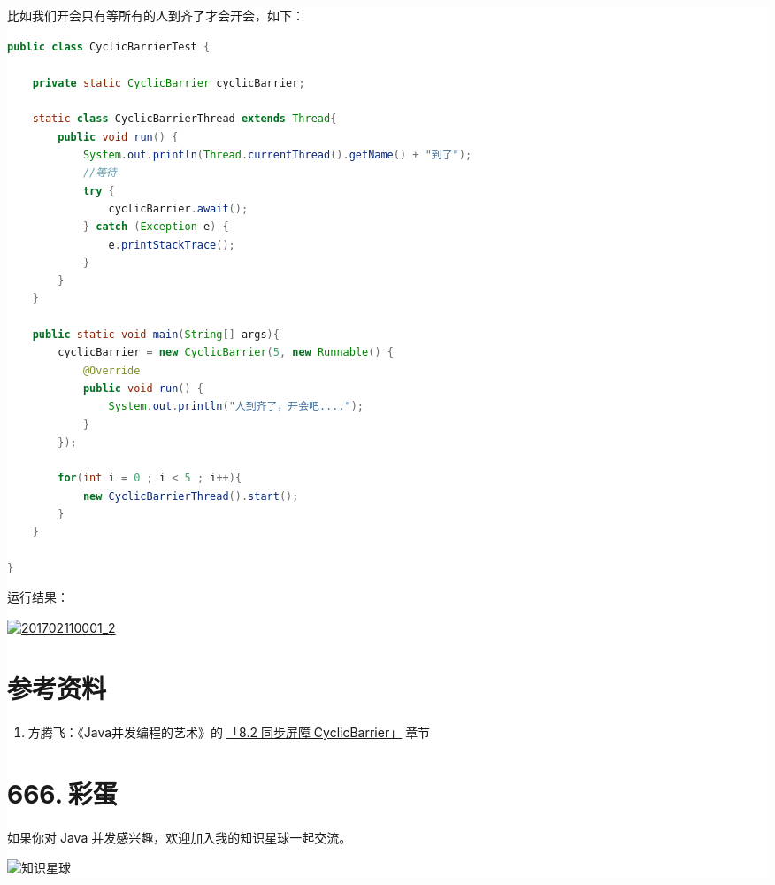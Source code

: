 比如我们开会只有等所有的人到齐了才会开会，如下：

```Java
public class CyclicBarrierTest {

    private static CyclicBarrier cyclicBarrier;

    static class CyclicBarrierThread extends Thread{
        public void run() {
            System.out.println(Thread.currentThread().getName() + "到了");
            //等待
            try {
                cyclicBarrier.await();
            } catch (Exception e) {
                e.printStackTrace();
            }
        }
    }

    public static void main(String[] args){
        cyclicBarrier = new CyclicBarrier(5, new Runnable() {
            @Override
            public void run() {
                System.out.println("人到齐了，开会吧....");
            }
        });

        for(int i = 0 ; i < 5 ; i++){
            new CyclicBarrierThread().start();
        }
    }
    
}
```

运行结果：

[![201702110001_2](http://cmsblogs.qiniudn.com/wp-content/uploads/2017/04/201702110001_2_thumb.jpg)](http://cmsblogs.qiniudn.com/wp-content/uploads/2017/04/201702110001_2.jpg)

# 参考资料

1. 方腾飞：《Java并发编程的艺术》的 [「8.2 同步屏障 CyclicBarrier」](#) 章节

# 666. 彩蛋

如果你对 Java 并发感兴趣，欢迎加入我的知识星球一起交流。

![知识星球](http://www.iocoder.cn/images/Architecture/2017_12_29/01.png)


